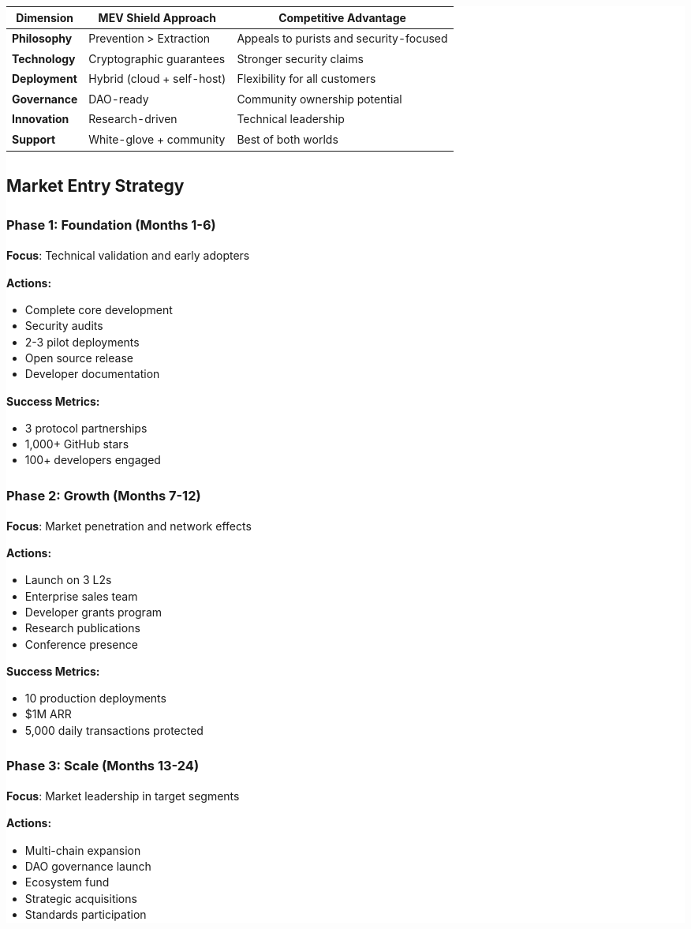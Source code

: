 | Dimension | MEV Shield Approach | Competitive Advantage |
|-----------|-------------------|----------------------|
| **Philosophy** | Prevention > Extraction | Appeals to purists and security-focused |
| **Technology** | Cryptographic guarantees | Stronger security claims |
| **Deployment** | Hybrid (cloud + self-host) | Flexibility for all customers |
| **Governance** | DAO-ready | Community ownership potential |
| **Innovation** | Research-driven | Technical leadership |
| **Support** | White-glove + community | Best of both worlds |

## Market Entry Strategy

### Phase 1: Foundation (Months 1-6)
**Focus**: Technical validation and early adopters

**Actions:**
- Complete core development
- Security audits
- 2-3 pilot deployments
- Open source release
- Developer documentation

**Success Metrics:**
- 3 protocol partnerships
- 1,000+ GitHub stars
- 100+ developers engaged

### Phase 2: Growth (Months 7-12)
**Focus**: Market penetration and network effects

**Actions:**
- Launch on 3 L2s
- Enterprise sales team
- Developer grants program
- Research publications
- Conference presence

**Success Metrics:**
- 10 production deployments
- $1M ARR
- 5,000 daily transactions protected

### Phase 3: Scale (Months 13-24)
**Focus**: Market leadership in target segments

**Actions:**
- Multi-chain expansion
- DAO governance launch
- Ecosystem fund
- Strategic acquisitions
- Standards participation
